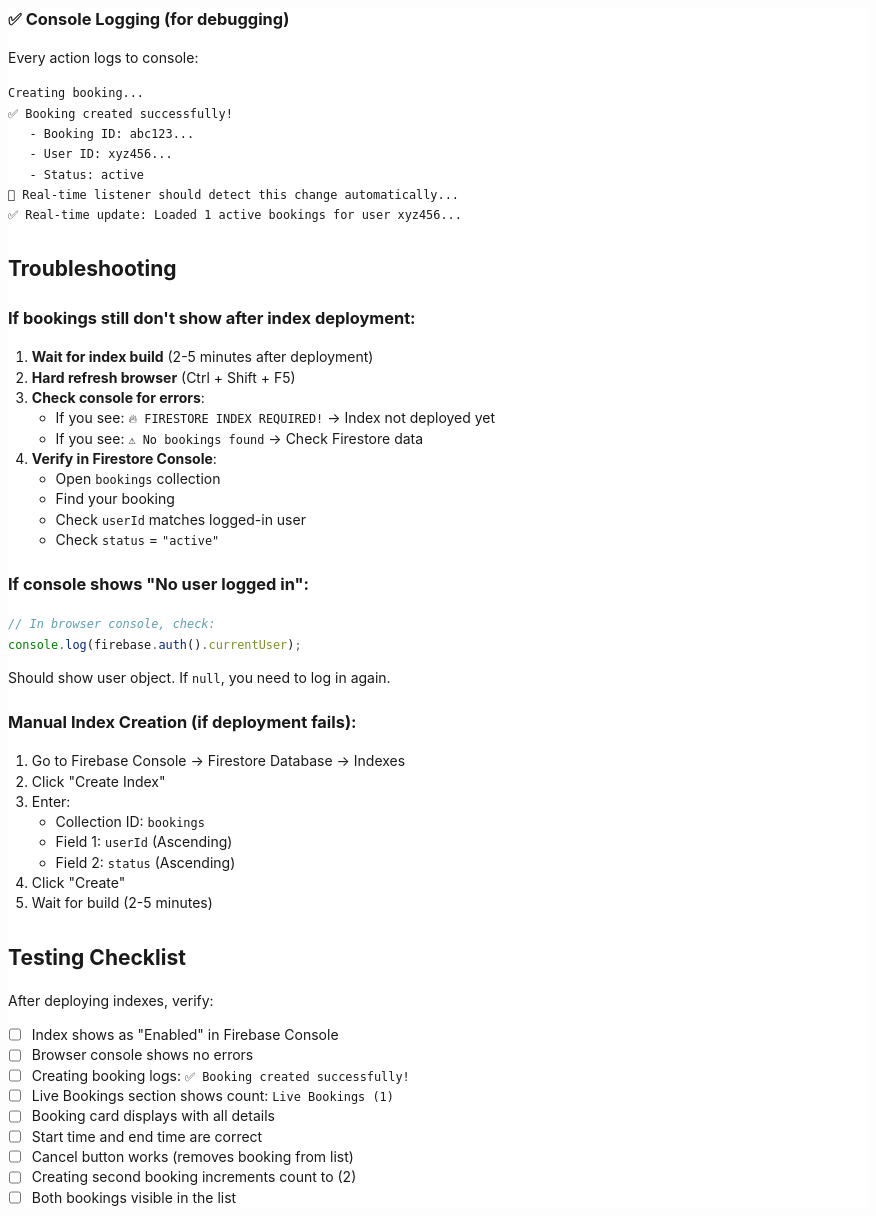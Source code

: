 ### ✅ Console Logging (for debugging)
Every action logs to console:
```
Creating booking...
✅ Booking created successfully!
   - Booking ID: abc123...
   - User ID: xyz456...
   - Status: active
🔄 Real-time listener should detect this change automatically...
✅ Real-time update: Loaded 1 active bookings for user xyz456...
```

## Troubleshooting

### If bookings still don't show after index deployment:

1. **Wait for index build** (2-5 minutes after deployment)
2. **Hard refresh browser** (Ctrl + Shift + F5)
3. **Check console for errors**:
   - If you see: `🔥 FIRESTORE INDEX REQUIRED!` → Index not deployed yet
   - If you see: `⚠️ No bookings found` → Check Firestore data
4. **Verify in Firestore Console**:
   - Open `bookings` collection
   - Find your booking
   - Check `userId` matches logged-in user
   - Check `status` = `"active"`

### If console shows "No user logged in":

```javascript
// In browser console, check:
console.log(firebase.auth().currentUser);
```

Should show user object. If `null`, you need to log in again.

### Manual Index Creation (if deployment fails):

1. Go to Firebase Console → Firestore Database → Indexes
2. Click "Create Index"
3. Enter:
   - Collection ID: `bookings`
   - Field 1: `userId` (Ascending)
   - Field 2: `status` (Ascending)
4. Click "Create"
5. Wait for build (2-5 minutes)

## Testing Checklist

After deploying indexes, verify:

- [ ] Index shows as "Enabled" in Firebase Console
- [ ] Browser console shows no errors
- [ ] Creating booking logs: `✅ Booking created successfully!`
- [ ] Live Bookings section shows count: `Live Bookings (1)`
- [ ] Booking card displays with all details
- [ ] Start time and end time are correct
- [ ] Cancel button works (removes booking from list)
- [ ] Creating second booking increments count to (2)
- [ ] Both bookings visible in the list

